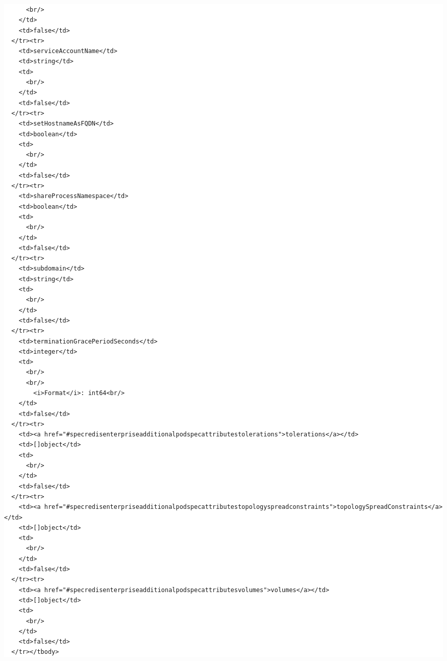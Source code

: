           <br/>
        </td>
        <td>false</td>
      </tr><tr>
        <td>serviceAccountName</td>
        <td>string</td>
        <td>
          <br/>
        </td>
        <td>false</td>
      </tr><tr>
        <td>setHostnameAsFQDN</td>
        <td>boolean</td>
        <td>
          <br/>
        </td>
        <td>false</td>
      </tr><tr>
        <td>shareProcessNamespace</td>
        <td>boolean</td>
        <td>
          <br/>
        </td>
        <td>false</td>
      </tr><tr>
        <td>subdomain</td>
        <td>string</td>
        <td>
          <br/>
        </td>
        <td>false</td>
      </tr><tr>
        <td>terminationGracePeriodSeconds</td>
        <td>integer</td>
        <td>
          <br/>
          <br/>
            <i>Format</i>: int64<br/>
        </td>
        <td>false</td>
      </tr><tr>
        <td><a href="#specredisenterpriseadditionalpodspecattributestolerations">tolerations</a></td>
        <td>[]object</td>
        <td>
          <br/>
        </td>
        <td>false</td>
      </tr><tr>
        <td><a href="#specredisenterpriseadditionalpodspecattributestopologyspreadconstraints">topologySpreadConstraints</a></td>
        <td>[]object</td>
        <td>
          <br/>
        </td>
        <td>false</td>
      </tr><tr>
        <td><a href="#specredisenterpriseadditionalpodspecattributesvolumes">volumes</a></td>
        <td>[]object</td>
        <td>
          <br/>
        </td>
        <td>false</td>
      </tr></tbody>
</table>